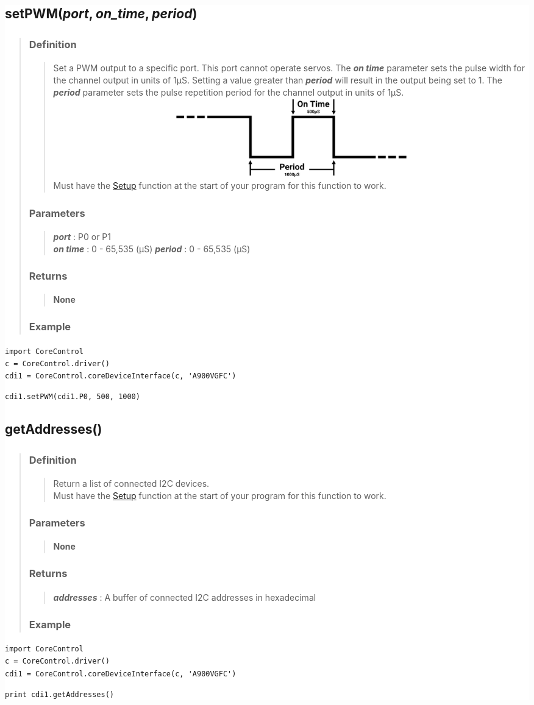     
## **setPWM(*port*, *on_time*, *period*)**
>### Definition
>>Set a PWM output to a specific port. This port cannot operate servos. The ***on time*** parameter sets the pulse width for the channel output in units of 1µS. Setting a value greater than ***period*** will result in the output being set to 1. The ***period*** parameter sets the pulse repetition period for the channel output in units of 1µS.   
>![](img/Core_Control/pwm.png)  
>Must have the [Setup](Py_Core_Device_Interface.md#coredeviceinterfacedriver-serial) function at the start of your program for this function to work.
>
>### Parameters
>>***port*** : P0 or P1  
>>***on time*** : 0 - 65,535 (µS) 
>>***period*** : 0 - 65,535 (µS)
>
>### Returns
>>**None**
>
>### Example
>>
    import CoreControl
    c = CoreControl.driver()
    cdi1 = CoreControl.coreDeviceInterface(c, 'A900VGFC')
>>
    cdi1.setPWM(cdi1.P0, 500, 1000)
    
## **getAddresses()**
>### Definition
>>Return a list of connected I2C devices.  
>Must have the [Setup](Py_Core_Device_Interface.md#coredeviceinterfacedriver-serial) function at the start of your program for this function to work.
>
>### Parameters
>>**None**
>
>### Returns
>>***addresses*** : A buffer of connected I2C addresses in hexadecimal
>
>### Example
>>
    import CoreControl
    c = CoreControl.driver()
    cdi1 = CoreControl.coreDeviceInterface(c, 'A900VGFC')
>>
    print cdi1.getAddresses()
    